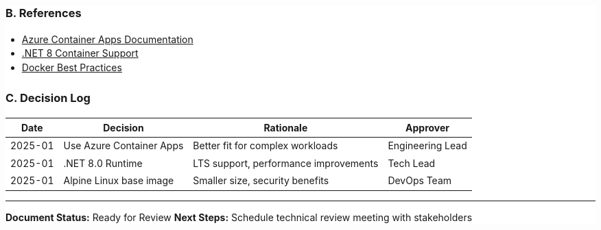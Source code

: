 ### B. References
- [Azure Container Apps Documentation](https://docs.microsoft.com/azure/container-apps/)
- [.NET 8 Container Support](https://docs.microsoft.com/dotnet/core/docker/)
- [Docker Best Practices](https://docs.docker.com/develop/dev-best-practices/)

### C. Decision Log
| Date | Decision | Rationale | Approver |
|------|----------|-----------|----------|
| 2025-01 | Use Azure Container Apps | Better fit for complex workloads | Engineering Lead |
| 2025-01 | .NET 8.0 Runtime | LTS support, performance improvements | Tech Lead |
| 2025-01 | Alpine Linux base image | Smaller size, security benefits | DevOps Team |

---

**Document Status:** Ready for Review
**Next Steps:** Schedule technical review meeting with stakeholders